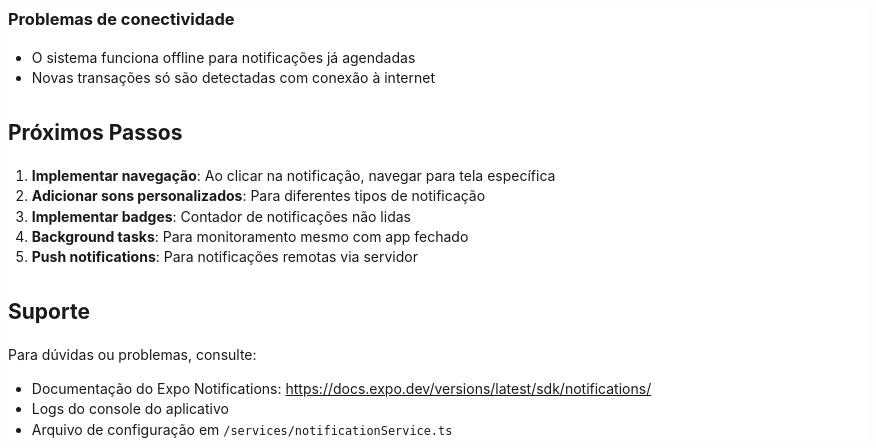 ### Problemas de conectividade
- O sistema funciona offline para notificações já agendadas
- Novas transações só são detectadas com conexão à internet

## Próximos Passos

1. **Implementar navegação**: Ao clicar na notificação, navegar para tela específica
2. **Adicionar sons personalizados**: Para diferentes tipos de notificação
3. **Implementar badges**: Contador de notificações não lidas
4. **Background tasks**: Para monitoramento mesmo com app fechado
5. **Push notifications**: Para notificações remotas via servidor

## Suporte

Para dúvidas ou problemas, consulte:
- Documentação do Expo Notifications: https://docs.expo.dev/versions/latest/sdk/notifications/
- Logs do console do aplicativo
- Arquivo de configuração em `/services/notificationService.ts`


